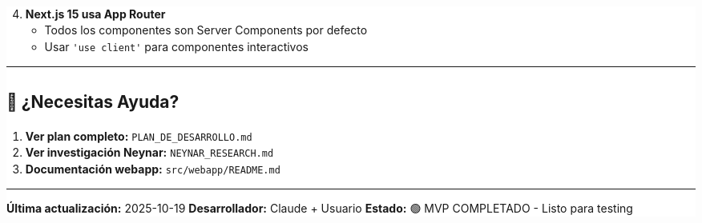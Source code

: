 4. **Next.js 15 usa App Router**
   - Todos los componentes son Server Components por defecto
   - Usar `'use client'` para componentes interactivos

---

## 🤝 ¿Necesitas Ayuda?

1. **Ver plan completo:** `PLAN_DE_DESARROLLO.md`
2. **Ver investigación Neynar:** `NEYNAR_RESEARCH.md`
3. **Documentación webapp:** `src/webapp/README.md`

---

**Última actualización:** 2025-10-19
**Desarrollador:** Claude + Usuario
**Estado:** 🟢 MVP COMPLETADO - Listo para testing
